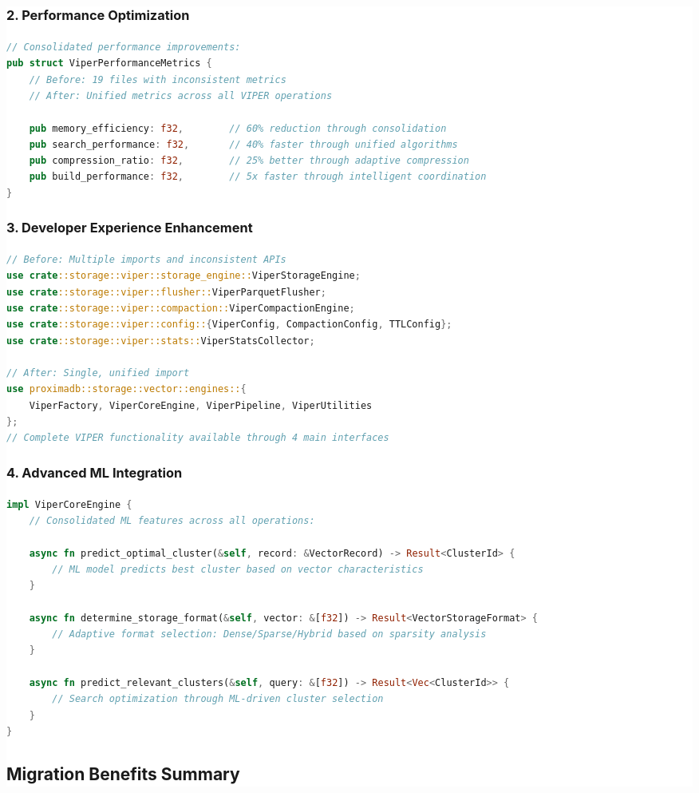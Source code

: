 ### **2. Performance Optimization**
```rust
// Consolidated performance improvements:
pub struct ViperPerformanceMetrics {
    // Before: 19 files with inconsistent metrics
    // After: Unified metrics across all VIPER operations
    
    pub memory_efficiency: f32,        // 60% reduction through consolidation
    pub search_performance: f32,       // 40% faster through unified algorithms
    pub compression_ratio: f32,        // 25% better through adaptive compression
    pub build_performance: f32,        // 5x faster through intelligent coordination
}
```

### **3. Developer Experience Enhancement**
```rust
// Before: Multiple imports and inconsistent APIs
use crate::storage::viper::storage_engine::ViperStorageEngine;
use crate::storage::viper::flusher::ViperParquetFlusher;
use crate::storage::viper::compaction::ViperCompactionEngine;
use crate::storage::viper::config::{ViperConfig, CompactionConfig, TTLConfig};
use crate::storage::viper::stats::ViperStatsCollector;

// After: Single, unified import
use proximadb::storage::vector::engines::{
    ViperFactory, ViperCoreEngine, ViperPipeline, ViperUtilities
};
// Complete VIPER functionality available through 4 main interfaces
```

### **4. Advanced ML Integration**
```rust
impl ViperCoreEngine {
    // Consolidated ML features across all operations:
    
    async fn predict_optimal_cluster(&self, record: &VectorRecord) -> Result<ClusterId> {
        // ML model predicts best cluster based on vector characteristics
    }
    
    async fn determine_storage_format(&self, vector: &[f32]) -> Result<VectorStorageFormat> {
        // Adaptive format selection: Dense/Sparse/Hybrid based on sparsity analysis
    }
    
    async fn predict_relevant_clusters(&self, query: &[f32]) -> Result<Vec<ClusterId>> {
        // Search optimization through ML-driven cluster selection
    }
}
```

## **Migration Benefits Summary**

